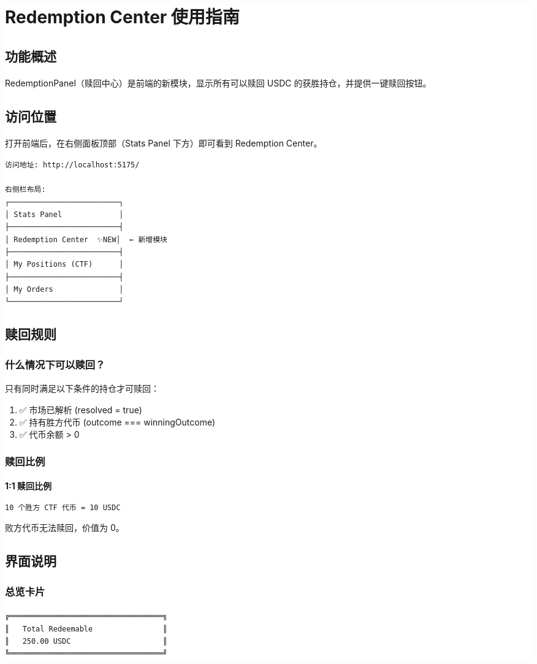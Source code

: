 # Redemption Center 使用指南

## 功能概述

RedemptionPanel（赎回中心）是前端的新模块，显示所有可以赎回 USDC 的获胜持仓，并提供一键赎回按钮。

## 访问位置

打开前端后，在右侧面板顶部（Stats Panel 下方）即可看到 Redemption Center。

```
访问地址: http://localhost:5175/

右侧栏布局:
┌─────────────────────────┐
│ Stats Panel             │
├─────────────────────────┤
│ Redemption Center  ✨NEW│  ← 新增模块
├─────────────────────────┤
│ My Positions (CTF)      │
├─────────────────────────┤
│ My Orders               │
└─────────────────────────┘
```

## 赎回规则

### 什么情况下可以赎回？

只有同时满足以下条件的持仓才可赎回：

1. ✅ 市场已解析 (resolved = true)
2. ✅ 持有胜方代币 (outcome === winningOutcome)
3. ✅ 代币余额 > 0

### 赎回比例

**1:1 赎回比例**

```
10 个胜方 CTF 代币 = 10 USDC
```

败方代币无法赎回，价值为 0。

## 界面说明

### 总览卡片

```
╔═══════════════════════════════════╗
║   Total Redeemable                ║
║   250.00 USDC                     ║
╚═══════════════════════════════════╝
```
